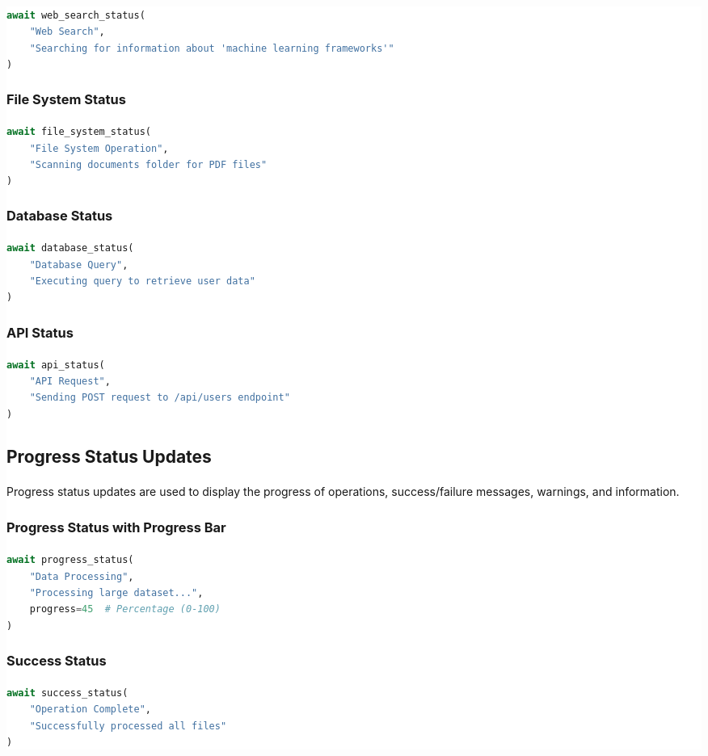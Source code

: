 ```python
await web_search_status(
    "Web Search", 
    "Searching for information about 'machine learning frameworks'"
)
```

### File System Status

```python
await file_system_status(
    "File System Operation", 
    "Scanning documents folder for PDF files"
)
```

### Database Status

```python
await database_status(
    "Database Query", 
    "Executing query to retrieve user data"
)
```

### API Status

```python
await api_status(
    "API Request", 
    "Sending POST request to /api/users endpoint"
)
```

## Progress Status Updates

Progress status updates are used to display the progress of operations, success/failure messages, warnings, and information.

### Progress Status with Progress Bar

```python
await progress_status(
    "Data Processing", 
    "Processing large dataset...",
    progress=45  # Percentage (0-100)
)
```

### Success Status

```python
await success_status(
    "Operation Complete", 
    "Successfully processed all files"
)
```
